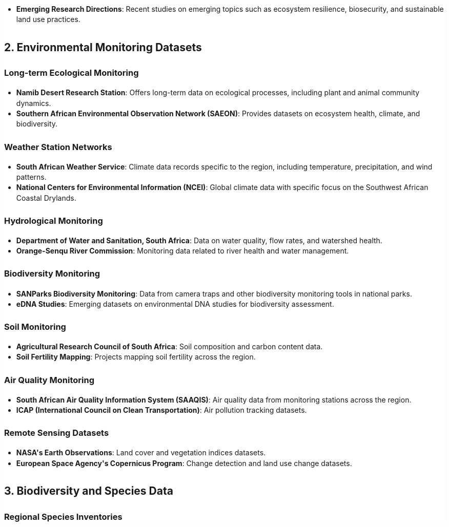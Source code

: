 - **Emerging Research Directions**: Recent studies on emerging topics such as ecosystem resilience, biosecurity, and sustainable land use practices.

## 2. Environmental Monitoring Datasets

### Long-term Ecological Monitoring

- **Namib Desert Research Station**: Offers long-term data on ecological processes, including plant and animal community dynamics.
- **Southern African Environmental Observation Network (SAEON)**: Provides datasets on ecosystem health, climate, and biodiversity.

### Weather Station Networks

- **South African Weather Service**: Climate data records specific to the region, including temperature, precipitation, and wind patterns.
- **National Centers for Environmental Information (NCEI)**: Global climate data with specific focus on the Southwest African Coastal Drylands.

### Hydrological Monitoring

- **Department of Water and Sanitation, South Africa**: Data on water quality, flow rates, and watershed health.
- **Orange-Senqu River Commission**: Monitoring data related to river health and water management.

### Biodiversity Monitoring

- **SANParks Biodiversity Monitoring**: Data from camera traps and other biodiversity monitoring tools in national parks.
- **eDNA Studies**: Emerging datasets on environmental DNA studies for biodiversity assessment.

### Soil Monitoring

- **Agricultural Research Council of South Africa**: Soil composition and carbon content data.
- **Soil Fertility Mapping**: Projects mapping soil fertility across the region.

### Air Quality Monitoring

- **South African Air Quality Information System (SAAQIS)**: Air quality data from monitoring stations across the region.
- **ICAP (International Council on Clean Transportation)**: Air pollution tracking datasets.

### Remote Sensing Datasets

- **NASA's Earth Observations**: Land cover and vegetation indices datasets.
- **European Space Agency's Copernicus Program**: Change detection and land use change datasets.

## 3. Biodiversity and Species Data

### Regional Species Inventories
